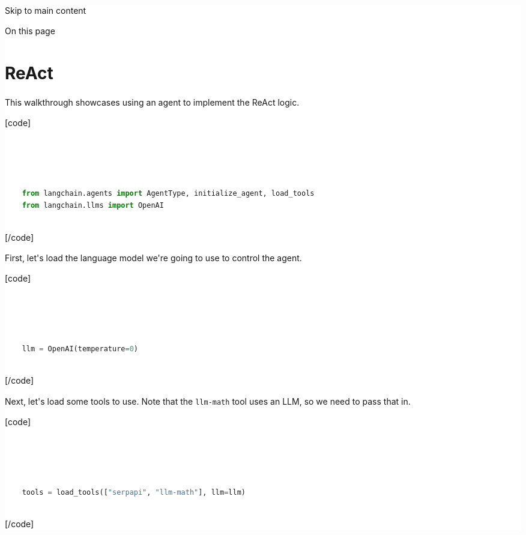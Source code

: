 

Skip to main content

On this page

# ReAct

This walkthrough showcases using an agent to implement the ReAct logic.

[code]
```python




    from langchain.agents import AgentType, initialize_agent, load_tools  
    from langchain.llms import OpenAI  
    


```
[/code]


First, let's load the language model we're going to use to control the agent.

[code]
```python




    llm = OpenAI(temperature=0)  
    


```
[/code]


Next, let's load some tools to use. Note that the `llm-math` tool uses an LLM, so we need to pass that in.

[code]
```python




    tools = load_tools(["serpapi", "llm-math"], llm=llm)  
    


```
[/code]
